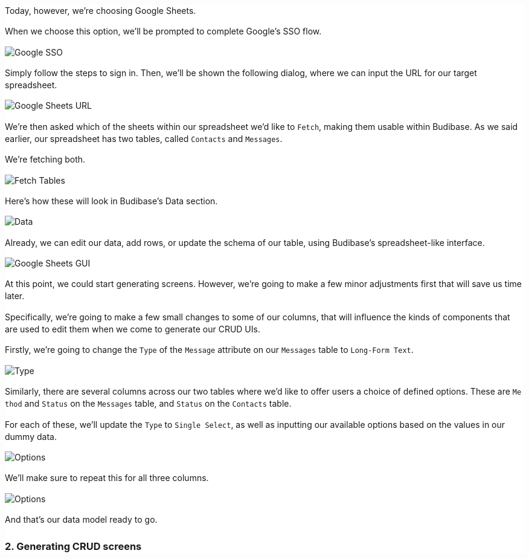 Today, however, we’re choosing Google Sheets.

When we choose this option, we’ll be prompted to complete Google’s SSO flow.

![Google SSO](https://res.cloudinary.com/daog6scxm/image/upload/v1756303376/cms/tutorial-refreshes/google-sheets-gui/Google_Sheets_GUI_7_ceo6tm.webp "Google SSO")

Simply follow the steps to sign in. Then, we’ll be shown the following dialog, where we can input the URL for our target spreadsheet.

![Google Sheets URL](https://res.cloudinary.com/daog6scxm/image/upload/v1756303374/cms/tutorial-refreshes/google-sheets-gui/Google_Sheets_GUI_8_jdwujz.webp "Google Sheets URL")

We’re then asked which of the sheets within our spreadsheet we’d like to `Fetch`, making them usable within Budibase. As we said earlier, our spreadsheet has two tables, called `Contacts` and `Messages`. 

We’re fetching both.

![Fetch Tables](https://res.cloudinary.com/daog6scxm/image/upload/v1756303374/cms/tutorial-refreshes/google-sheets-gui/Google_Sheets_GUI_9_kcr51f.webp "Fetch Tables")

Here’s how these will look in Budibase’s Data section.

![Data](https://res.cloudinary.com/daog6scxm/image/upload/v1756303373/cms/tutorial-refreshes/google-sheets-gui/Google_Sheets_GUI_10_cn2fwo.webp "Data")

Already, we can edit our data, add rows, or update the schema of our table, using Budibase’s spreadsheet-like interface.

![Google Sheets GUI](https://res.cloudinary.com/daog6scxm/image/upload/v1756303371/cms/tutorial-refreshes/google-sheets-gui/Google_Sheets_GUI_11_dslvvt.webp "Google Sheets GUI")

At this point, we could start generating screens. However, we’re going to make a few minor adjustments first that will save us time later.

Specifically, we’re going to make a few small changes to some of our columns, that will influence the kinds of components that are used to edit them when we come to generate our CRUD UIs.

Firstly, we’re going to change the `Type` of the `Message` attribute on our `Messages` table to `Long-Form Text`.

![Type](https://res.cloudinary.com/daog6scxm/image/upload/v1756303370/cms/tutorial-refreshes/google-sheets-gui/Google_Sheets_GUI_12_ae6xca.webp "Type")

Similarly, there are several columns across our two tables where we’d like to offer users a choice of defined options. These are `Method` and `Status` on the `Messages` table, and `Status` on the `Contacts` table.

For each of these, we’ll update the `Type` to `Single Select`, as well as inputting our available options based on the values in our dummy data.

![Options](https://res.cloudinary.com/daog6scxm/image/upload/v1756303370/cms/tutorial-refreshes/google-sheets-gui/Google_Sheets_GUI_13_lmenet.webp "Options")

We’ll make sure to repeat this for all three columns.

![Options](https://res.cloudinary.com/daog6scxm/image/upload/v1756303369/cms/tutorial-refreshes/google-sheets-gui/Google_Sheets_GUI_14_v8xzlt.webp "Options")

And that’s our data model ready to go.

### 2. Generating CRUD screens
